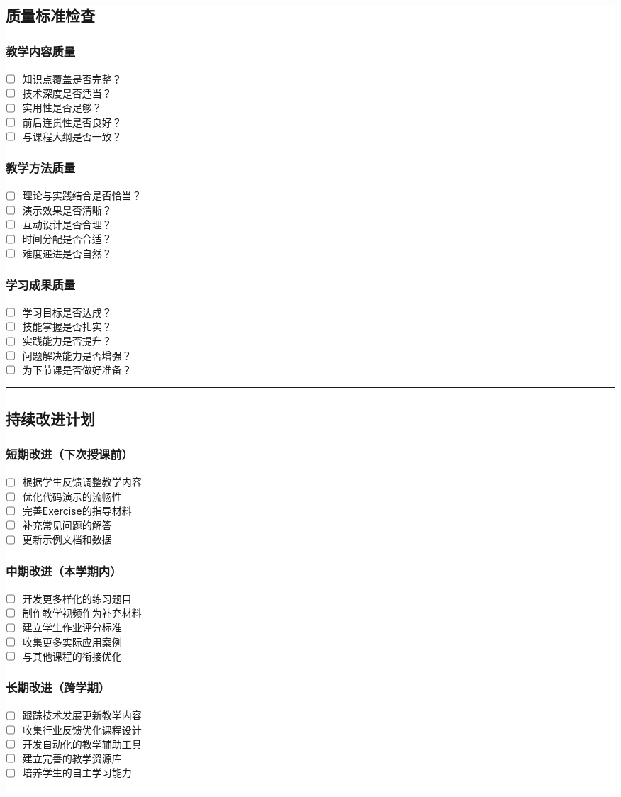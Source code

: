 
## 质量标准检查

### 教学内容质量
- [ ] 知识点覆盖是否完整？
- [ ] 技术深度是否适当？
- [ ] 实用性是否足够？
- [ ] 前后连贯性是否良好？
- [ ] 与课程大纲是否一致？

### 教学方法质量
- [ ] 理论与实践结合是否恰当？
- [ ] 演示效果是否清晰？
- [ ] 互动设计是否合理？
- [ ] 时间分配是否合适？
- [ ] 难度递进是否自然？

### 学习成果质量
- [ ] 学习目标是否达成？
- [ ] 技能掌握是否扎实？
- [ ] 实践能力是否提升？
- [ ] 问题解决能力是否增强？
- [ ] 为下节课是否做好准备？

---

## 持续改进计划

### 短期改进（下次授课前）
- [ ] 根据学生反馈调整教学内容
- [ ] 优化代码演示的流畅性
- [ ] 完善Exercise的指导材料
- [ ] 补充常见问题的解答
- [ ] 更新示例文档和数据

### 中期改进（本学期内）
- [ ] 开发更多样化的练习题目
- [ ] 制作教学视频作为补充材料
- [ ] 建立学生作业评分标准
- [ ] 收集更多实际应用案例
- [ ] 与其他课程的衔接优化

### 长期改进（跨学期）
- [ ] 跟踪技术发展更新教学内容
- [ ] 收集行业反馈优化课程设计
- [ ] 开发自动化的教学辅助工具
- [ ] 建立完善的教学资源库
- [ ] 培养学生的自主学习能力

---